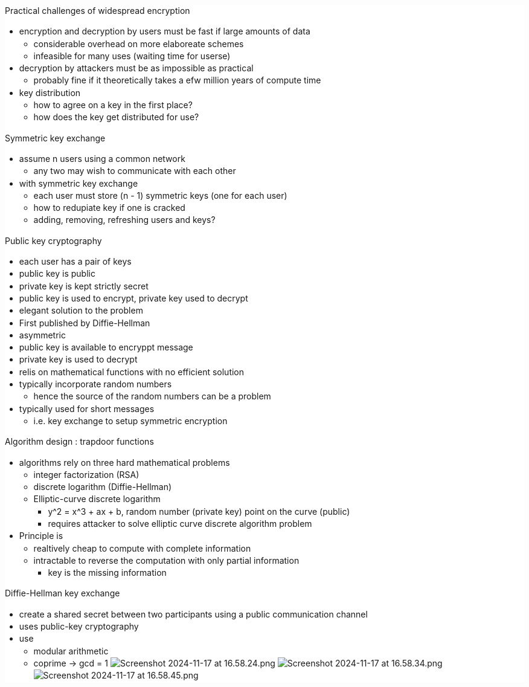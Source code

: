 Practical challenges of widespread encryption
- encryption and decryption by users must be fast if large amounts of data
	- considerable overhead on more elaboreate schemes
	- infeasible for many uses (waiting time for userse)
- decryption by attackers must be as impossible as practical
	- probably fine if it theoretically takes a efw million years of compute time
- key distribution
	- how to agree on a key in the first place?
	- how does the key get distributed for use?

Symmetric key exchange
- assume n users using a common network
	- any two may wish to communicate with each other
- with symmetric key exchange
	- each user must store (n - 1) symmetric keys (one for each user)
	- how to redupiate key if one is cracked
	- adding, removing, refreshing users and keys?

Public key cryptography
- each user has a pair of keys
- public key is public
- private key is kept strictly secret
- public key is used to encrypt, private key used to decrypt
- elegant solution to the problem
- First published by Diffie-Hellman
- asymmetric
- public key is available to encryppt message
- private key is used to decrypt
- relis on mathematical functions with no efficient solution
- typically incorporate random numbers
	- hence the source of the random numbers can be a problem
- typically used for short messages
	- i.e. key exchange to setup symmetric encryption


Algorithm design : trapdoor functions
- algorithms rely on three hard mathematical problems
	- integer factorization (RSA)
	- discrete logarithm (Diffie-Hellman)
	- Elliptic-curve discrete logarithm
		- y^2 = x^3 + ax + b, random number (private key) point on the curve (public)
		- requires attacker to solve elliptic curve discrete algorithm problem
- Principle is 
	- realtively cheap to compute with complete information
	- intractable to reverse the computation with only partial information
		- key is the missing information

Diffie-Hellman key exchange
- create a shared secret between two participants using a public communication channel
- uses public-key cryptography
- use
	- modular arithmetic
	- coprime -> gcd = 1
![Screenshot 2024-11-17 at 16.58.24.png](../images/Screenshot%202024-11-17%20at%2016.58.24.png)
![Screenshot 2024-11-17 at 16.58.34.png](../images/Screenshot%202024-11-17%20at%2016.58.34.png)
![Screenshot 2024-11-17 at 16.58.45.png](../images/Screenshot%202024-11-17%20at%2016.58.45.png)
